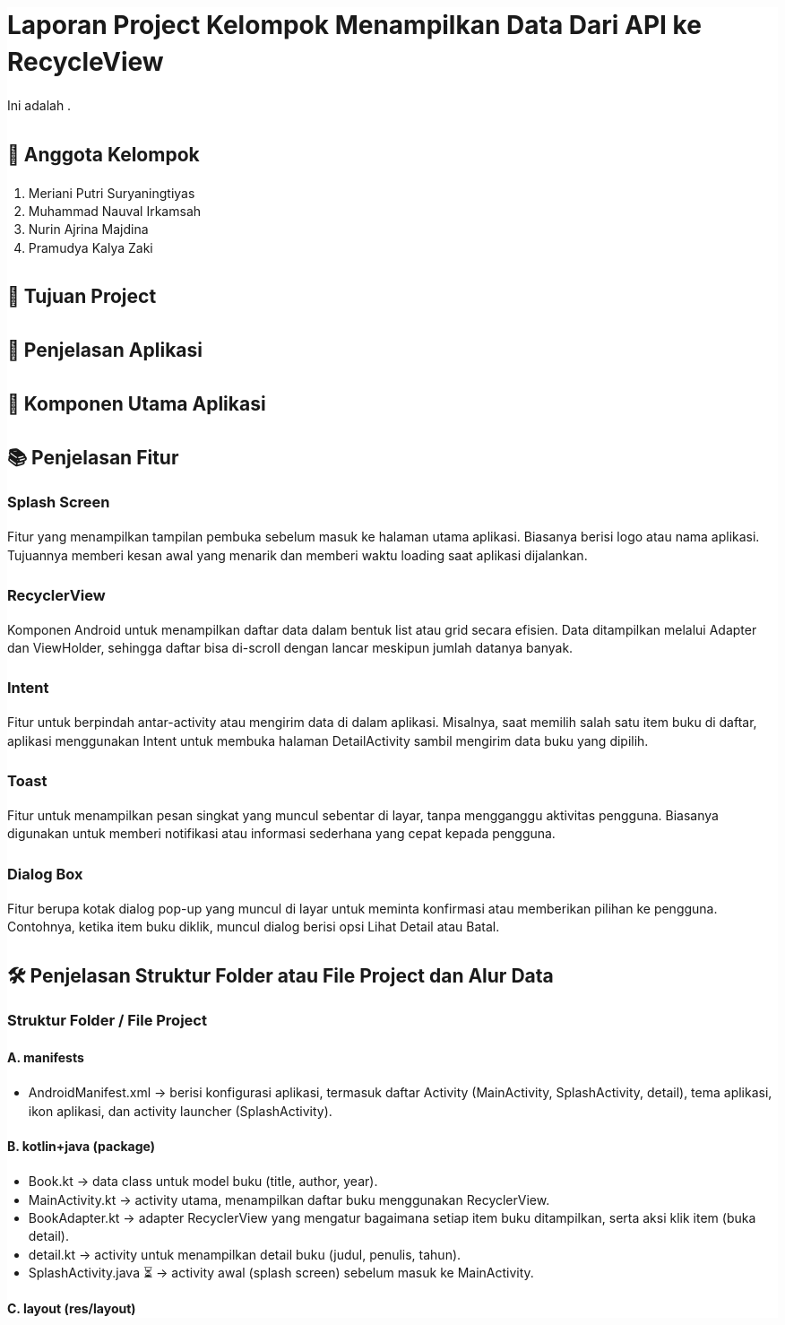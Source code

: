 # Laporan Project Kelompok Menampilkan Data Dari API ke RecycleView
Ini adalah .

## 👥 Anggota Kelompok
1. Meriani Putri Suryaningtiyas
2. Muhammad Nauval Irkamsah
3. Nurin Ajrina Majdina
4. Pramudya Kalya Zaki

## 🎯 Tujuan Project


## 📱 Penjelasan Aplikasi

## 🔗 Komponen Utama Aplikasi

## 📚 Penjelasan Fitur
### Splash Screen
Fitur yang menampilkan tampilan pembuka sebelum masuk ke halaman utama aplikasi. Biasanya berisi logo atau nama aplikasi. Tujuannya memberi kesan awal yang menarik dan memberi waktu loading saat aplikasi dijalankan.
### RecyclerView
Komponen Android untuk menampilkan daftar data dalam bentuk list atau grid secara efisien. Data ditampilkan melalui Adapter dan ViewHolder, sehingga daftar bisa di-scroll dengan lancar meskipun jumlah datanya banyak.
### Intent 
Fitur untuk berpindah antar-activity atau mengirim data di dalam aplikasi. Misalnya, saat memilih salah satu item buku di daftar, aplikasi menggunakan Intent untuk membuka halaman DetailActivity sambil mengirim data buku yang dipilih.
### Toast
Fitur untuk menampilkan pesan singkat yang muncul sebentar di layar, tanpa mengganggu aktivitas pengguna. Biasanya digunakan untuk memberi notifikasi atau informasi sederhana yang cepat kepada pengguna.
### Dialog Box
Fitur berupa kotak dialog pop-up yang muncul di layar untuk meminta konfirmasi atau memberikan pilihan ke pengguna. Contohnya, ketika item buku diklik, muncul dialog berisi opsi Lihat Detail atau Batal.

## 🛠️ Penjelasan Struktur Folder atau File Project dan Alur Data
### Struktur Folder / File Project
#### A. manifests
- AndroidManifest.xml → berisi konfigurasi aplikasi, termasuk daftar Activity (MainActivity, SplashActivity, detail), tema aplikasi, ikon aplikasi, dan activity launcher (SplashActivity).
#### B. kotlin+java (package)
- Book.kt → data class untuk model buku (title, author, year).
- MainActivity.kt → activity utama, menampilkan daftar buku menggunakan RecyclerView.
- BookAdapter.kt → adapter RecyclerView yang mengatur bagaimana setiap item buku ditampilkan, serta aksi klik item (buka detail).
- detail.kt → activity untuk menampilkan detail buku (judul, penulis, tahun).
- SplashActivity.java ⏳ → activity awal (splash screen) sebelum masuk ke MainActivity.
#### C. layout (res/layout)